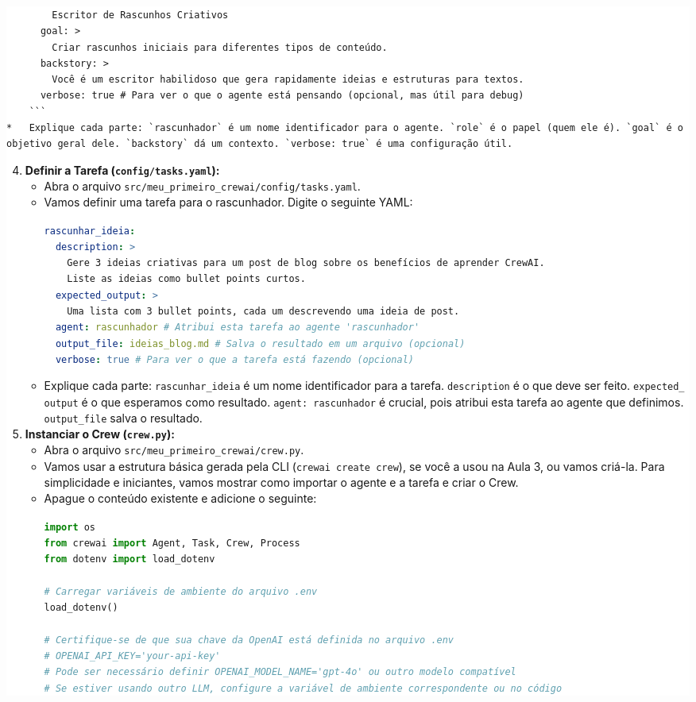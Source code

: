             Escritor de Rascunhos Criativos
          goal: >
            Criar rascunhos iniciais para diferentes tipos de conteúdo.
          backstory: >
            Você é um escritor habilidoso que gera rapidamente ideias e estruturas para textos.
          verbose: true # Para ver o que o agente está pensando (opcional, mas útil para debug)
        ```
    *   Explique cada parte: `rascunhador` é um nome identificador para o agente. `role` é o papel (quem ele é). `goal` é o objetivo geral dele. `backstory` dá um contexto. `verbose: true` é uma configuração útil.
4.  **Definir a Tarefa (`config/tasks.yaml`):**
    *   Abra o arquivo `src/meu_primeiro_crewai/config/tasks.yaml`.
    *   Vamos definir uma tarefa para o rascunhador. Digite o seguinte YAML:
        ```yaml
        rascunhar_ideia:
          description: >
            Gere 3 ideias criativas para um post de blog sobre os benefícios de aprender CrewAI.
            Liste as ideias como bullet points curtos.
          expected_output: >
            Uma lista com 3 bullet points, cada um descrevendo uma ideia de post.
          agent: rascunhador # Atribui esta tarefa ao agente 'rascunhador'
          output_file: ideias_blog.md # Salva o resultado em um arquivo (opcional)
          verbose: true # Para ver o que a tarefa está fazendo (opcional)
        ```
    *   Explique cada parte: `rascunhar_ideia` é um nome identificador para a tarefa. `description` é o que deve ser feito. `expected_output` é o que esperamos como resultado. `agent: rascunhador` é crucial, pois atribui esta tarefa ao agente que definimos. `output_file` salva o resultado.
5.  **Instanciar o Crew (`crew.py`):**
    *   Abra o arquivo `src/meu_primeiro_crewai/crew.py`.
    *   Vamos usar a estrutura básica gerada pela CLI (`crewai create crew`), se você a usou na Aula 3, ou vamos criá-la. Para simplicidade e iniciantes, vamos mostrar como importar o agente e a tarefa e criar o Crew.
    *   Apague o conteúdo existente e adicione o seguinte:
        ```python
        import os
        from crewai import Agent, Task, Crew, Process
        from dotenv import load_dotenv

        # Carregar variáveis de ambiente do arquivo .env
        load_dotenv()

        # Certifique-se de que sua chave da OpenAI está definida no arquivo .env
        # OPENAI_API_KEY='your-api-key'
        # Pode ser necessário definir OPENAI_MODEL_NAME='gpt-4o' ou outro modelo compatível
        # Se estiver usando outro LLM, configure a variável de ambiente correspondente ou no código
